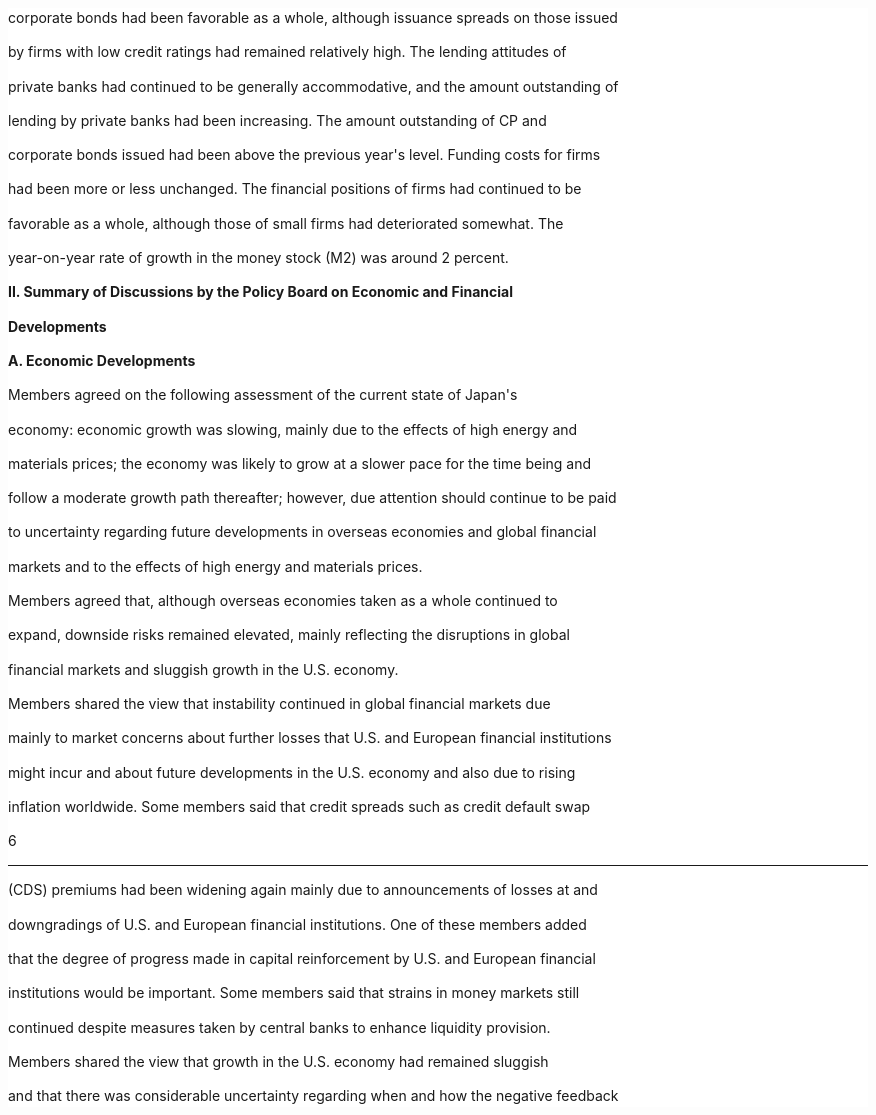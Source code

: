 corporate bonds had been favorable as a whole, although issuance spreads on those issued

by firms with low credit ratings had remained relatively high. The lending attitudes of

private banks had continued to be generally accommodative, and the amount outstanding of

lending by private banks had been increasing. The amount outstanding of CP and

corporate bonds issued had been above the previous year's level. Funding costs for firms

had been more or less unchanged. The financial positions of firms had continued to be

favorable as a whole, although those of small firms had deteriorated somewhat. The

year-on-year rate of growth in the money stock (M2) was around 2 percent.

**II. Summary of Discussions by the Policy Board on Economic and Financial**

**Developments**

**A. Economic Developments**

Members agreed on the following assessment of the current state of Japan's

economy: economic growth was slowing, mainly due to the effects of high energy and

materials prices; the economy was likely to grow at a slower pace for the time being and

follow a moderate growth path thereafter; however, due attention should continue to be paid

to uncertainty regarding future developments in overseas economies and global financial

markets and to the effects of high energy and materials prices.

Members agreed that, although overseas economies taken as a whole continued to

expand, downside risks remained elevated, mainly reflecting the disruptions in global

financial markets and sluggish growth in the U.S. economy.

Members shared the view that instability continued in global financial markets due

mainly to market concerns about further losses that U.S. and European financial institutions

might incur and about future developments in the U.S. economy and also due to rising

inflation worldwide. Some members said that credit spreads such as credit default swap

6


-----

(CDS) premiums had been widening again mainly due to announcements of losses at and

downgradings of U.S. and European financial institutions. One of these members added

that the degree of progress made in capital reinforcement by U.S. and European financial

institutions would be important. Some members said that strains in money markets still

continued despite measures taken by central banks to enhance liquidity provision.

Members shared the view that growth in the U.S. economy had remained sluggish

and that there was considerable uncertainty regarding when and how the negative feedback
